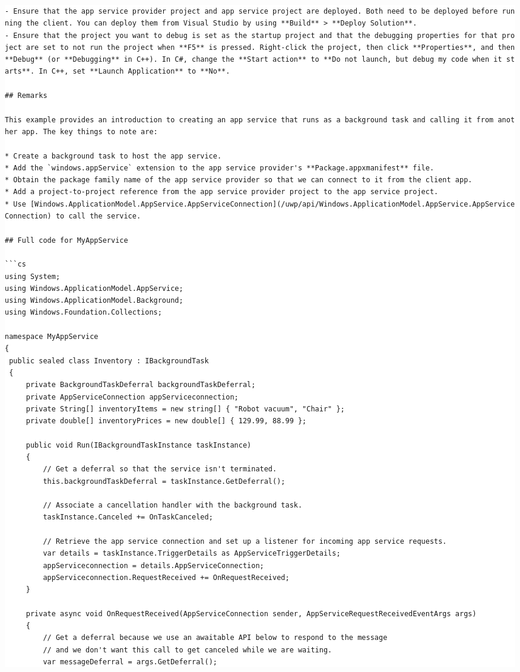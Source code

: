    ```
- Ensure that the app service provider project and app service project are deployed. Both need to be deployed before running the client. You can deploy them from Visual Studio by using **Build** > **Deploy Solution**.
- Ensure that the project you want to debug is set as the startup project and that the debugging properties for that project are set to not run the project when **F5** is pressed. Right-click the project, then click **Properties**, and then **Debug** (or **Debugging** in C++). In C#, change the **Start action** to **Do not launch, but debug my code when it starts**. In C++, set **Launch Application** to **No**.

## Remarks

This example provides an introduction to creating an app service that runs as a background task and calling it from another app. The key things to note are:

* Create a background task to host the app service.
* Add the `windows.appService` extension to the app service provider's **Package.appxmanifest** file.
* Obtain the package family name of the app service provider so that we can connect to it from the client app.
* Add a project-to-project reference from the app service provider project to the app service project.
* Use [Windows.ApplicationModel.AppService.AppServiceConnection](/uwp/api/Windows.ApplicationModel.AppService.AppServiceConnection) to call the service.

## Full code for MyAppService

```cs
using System;
using Windows.ApplicationModel.AppService;
using Windows.ApplicationModel.Background;
using Windows.Foundation.Collections;

namespace MyAppService
{
    public sealed class Inventory : IBackgroundTask
    {
        private BackgroundTaskDeferral backgroundTaskDeferral;
        private AppServiceConnection appServiceconnection;
        private String[] inventoryItems = new string[] { "Robot vacuum", "Chair" };
        private double[] inventoryPrices = new double[] { 129.99, 88.99 };

        public void Run(IBackgroundTaskInstance taskInstance)
        {
            // Get a deferral so that the service isn't terminated.
            this.backgroundTaskDeferral = taskInstance.GetDeferral();

            // Associate a cancellation handler with the background task.
            taskInstance.Canceled += OnTaskCanceled;

            // Retrieve the app service connection and set up a listener for incoming app service requests.
            var details = taskInstance.TriggerDetails as AppServiceTriggerDetails;
            appServiceconnection = details.AppServiceConnection;
            appServiceconnection.RequestReceived += OnRequestReceived;
        }

        private async void OnRequestReceived(AppServiceConnection sender, AppServiceRequestReceivedEventArgs args)
        {
            // Get a deferral because we use an awaitable API below to respond to the message
            // and we don't want this call to get canceled while we are waiting.
            var messageDeferral = args.GetDeferral();

   ```